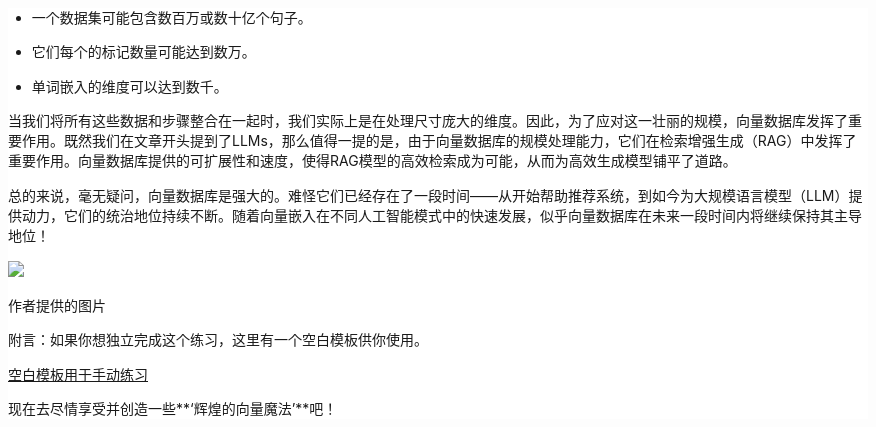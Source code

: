 +   一个数据集可能包含数百万或数十亿个句子。

+   它们每个的标记数量可能达到数万。

+   单词嵌入的维度可以达到数千。

当我们将所有这些数据和步骤整合在一起时，我们实际上是在处理尺寸庞大的维度。因此，为了应对这一壮丽的规模，向量数据库发挥了重要作用。既然我们在文章开头提到了LLMs，那么值得一提的是，由于向量数据库的规模处理能力，它们在检索增强生成（RAG）中发挥了重要作用。向量数据库提供的可扩展性和速度，使得RAG模型的高效检索成为可能，从而为高效生成模型铺平了道路。

总的来说，毫无疑问，向量数据库是强大的。难怪它们已经存在了一段时间——从开始帮助推荐系统，到如今为大规模语言模型（LLM）提供动力，它们的统治地位持续不断。随着向量嵌入在不同人工智能模式中的快速发展，似乎向量数据库在未来一段时间内将继续保持其主导地位！

![](../Images/133be6d4c727fa95744bcee970b82180.png)

作者提供的图片

附言：如果你想独立完成这个练习，这里有一个空白模板供你使用。

[空白模板用于手动练习](http://bit.ly/48ViLuY)

现在去尽情享受并创造一些**‘辉煌的向量魔法’**吧！
